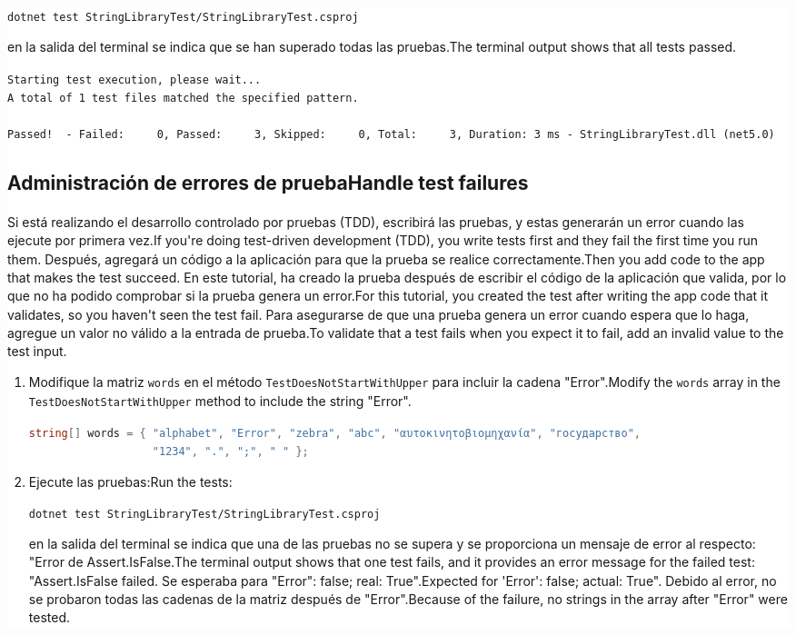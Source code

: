    ```dotnetcli
   dotnet test StringLibraryTest/StringLibraryTest.csproj
   ```

   <span data-ttu-id="6903a-161">en la salida del terminal se indica que se han superado todas las pruebas.</span><span class="sxs-lookup"><span data-stu-id="6903a-161">The terminal output shows that all tests passed.</span></span>

   ```output
   Starting test execution, please wait...
   A total of 1 test files matched the specified pattern.

   Passed!  - Failed:     0, Passed:     3, Skipped:     0, Total:     3, Duration: 3 ms - StringLibraryTest.dll (net5.0)
   ```

## <a name="handle-test-failures"></a><span data-ttu-id="6903a-162">Administración de errores de prueba</span><span class="sxs-lookup"><span data-stu-id="6903a-162">Handle test failures</span></span>

<span data-ttu-id="6903a-163">Si está realizando el desarrollo controlado por pruebas (TDD), escribirá las pruebas, y estas generarán un error cuando las ejecute por primera vez.</span><span class="sxs-lookup"><span data-stu-id="6903a-163">If you're doing test-driven development (TDD), you write tests first and they fail the first time you run them.</span></span> <span data-ttu-id="6903a-164">Después, agregará un código a la aplicación para que la prueba se realice correctamente.</span><span class="sxs-lookup"><span data-stu-id="6903a-164">Then you add code to the app that makes the test succeed.</span></span> <span data-ttu-id="6903a-165">En este tutorial, ha creado la prueba después de escribir el código de la aplicación que valida, por lo que no ha podido comprobar si la prueba genera un error.</span><span class="sxs-lookup"><span data-stu-id="6903a-165">For this tutorial, you created the test after writing the app code that it validates, so you haven't seen the test fail.</span></span> <span data-ttu-id="6903a-166">Para asegurarse de que una prueba genera un error cuando espera que lo haga, agregue un valor no válido a la entrada de prueba.</span><span class="sxs-lookup"><span data-stu-id="6903a-166">To validate that a test fails when you expect it to fail, add an invalid value to the test input.</span></span>

1. <span data-ttu-id="6903a-167">Modifique la matriz `words` en el método `TestDoesNotStartWithUpper` para incluir la cadena "Error".</span><span class="sxs-lookup"><span data-stu-id="6903a-167">Modify the `words` array in the `TestDoesNotStartWithUpper` method to include the string "Error".</span></span>

   ```csharp
   string[] words = { "alphabet", "Error", "zebra", "abc", "αυτοκινητοβιομηχανία", "государство",
                      "1234", ".", ";", " " };
   ```

1. <span data-ttu-id="6903a-168">Ejecute las pruebas:</span><span class="sxs-lookup"><span data-stu-id="6903a-168">Run the tests:</span></span>

   ```dotnetcli
   dotnet test StringLibraryTest/StringLibraryTest.csproj
   ```

   <span data-ttu-id="6903a-169">en la salida del terminal se indica que una de las pruebas no se supera y se proporciona un mensaje de error al respecto: "Error de Assert.IsFalse.</span><span class="sxs-lookup"><span data-stu-id="6903a-169">The terminal output shows that one test fails, and it provides an error message for the failed test: "Assert.IsFalse failed.</span></span> <span data-ttu-id="6903a-170">Se esperaba para "Error": false; real: True".</span><span class="sxs-lookup"><span data-stu-id="6903a-170">Expected for 'Error': false; actual: True".</span></span> <span data-ttu-id="6903a-171">Debido al error, no se probaron todas las cadenas de la matriz después de "Error".</span><span class="sxs-lookup"><span data-stu-id="6903a-171">Because of the failure, no strings in the array after "Error" were tested.</span></span>
